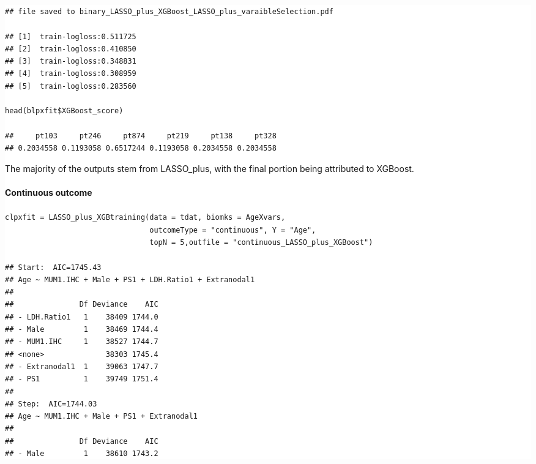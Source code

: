 
    ## file saved to binary_LASSO_plus_XGBoost_LASSO_plus_varaibleSelection.pdf

    ## [1]  train-logloss:0.511725 
    ## [2]  train-logloss:0.410850 
    ## [3]  train-logloss:0.348831 
    ## [4]  train-logloss:0.308959 
    ## [5]  train-logloss:0.283560

    head(blpxfit$XGBoost_score)

    ##     pt103     pt246     pt874     pt219     pt138     pt328 
    ## 0.2034558 0.1193058 0.6517244 0.1193058 0.2034558 0.2034558

The majority of the outputs stem from LASSO\_plus, with the final
portion being attributed to XGBoost.

#### Continuous outcome

    clpxfit = LASSO_plus_XGBtraining(data = tdat, biomks = AgeXvars,
                                     outcomeType = "continuous", Y = "Age",
                                     topN = 5,outfile = "continuous_LASSO_plus_XGBoost")

    ## Start:  AIC=1745.43
    ## Age ~ MUM1.IHC + Male + PS1 + LDH.Ratio1 + Extranodal1
    ## 
    ##               Df Deviance    AIC
    ## - LDH.Ratio1   1    38409 1744.0
    ## - Male         1    38469 1744.4
    ## - MUM1.IHC     1    38527 1744.7
    ## <none>              38303 1745.4
    ## - Extranodal1  1    39063 1747.7
    ## - PS1          1    39749 1751.4
    ## 
    ## Step:  AIC=1744.03
    ## Age ~ MUM1.IHC + Male + PS1 + Extranodal1
    ## 
    ##               Df Deviance    AIC
    ## - Male         1    38610 1743.2